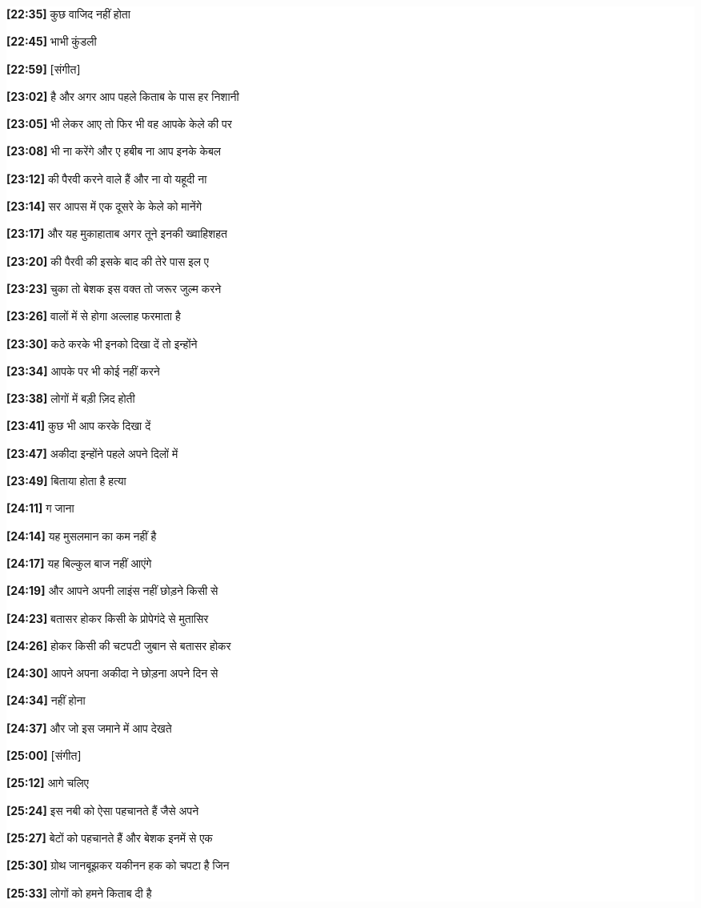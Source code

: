 **[22:35]** कुछ वाजिद नहीं होता

**[22:45]** भाभी कुंडली

**[22:59]** [संगीत]

**[23:02]** है और अगर आप पहले किताब के पास हर निशानी

**[23:05]** भी लेकर आए तो फिर भी वह आपके केले की पर

**[23:08]** भी ना करेंगे और ए हबीब ना आप इनके केबल

**[23:12]** की पैरवी करने वाले हैं और ना वो यहूदी ना

**[23:14]** सर आपस में एक दूसरे के केले को मानेंगे

**[23:17]** और यह मुकाहाताब अगर तूने इनकी ख्वाहिशहत

**[23:20]** की पैरवी की इसके बाद की तेरे पास इल ए

**[23:23]** चुका तो बेशक इस वक्त तो जरूर जुल्म करने

**[23:26]** वालों में से होगा अल्लाह फरमाता है

**[23:30]** कठे करके भी इनको दिखा दें तो इन्होंने

**[23:34]** आपके पर भी कोई नहीं करने

**[23:38]** लोगों में बड़ी ज़िद होती

**[23:41]** कुछ भी आप करके दिखा दें

**[23:47]** अकीदा इन्होंने पहले अपने दिलों में

**[23:49]** बिताया होता है हत्या

**[24:11]** ग जाना

**[24:14]** यह मुसलमान का कम नहीं है

**[24:17]** यह बिल्कुल बाज नहीं आएंगे

**[24:19]** और आपने अपनी लाइंस नहीं छोड़ने किसी से

**[24:23]** बतासर होकर किसी के प्रोपेगंदे से मुतासिर

**[24:26]** होकर किसी की चटपटी जुबान से बतासर होकर

**[24:30]** आपने अपना अकीदा ने छोड़ना अपने दिन से

**[24:34]** नहीं होना

**[24:37]** और जो इस जमाने में आप देखते

**[25:00]** [संगीत]

**[25:12]** आगे चलिए

**[25:24]** इस नबी को ऐसा पहचानते हैं जैसे अपने

**[25:27]** बेटों को पहचानते हैं और बेशक इनमें से एक

**[25:30]** ग्रोथ जानबूझकर यकीनन हक को चपटा है जिन

**[25:33]** लोगों को हमने किताब दी है
